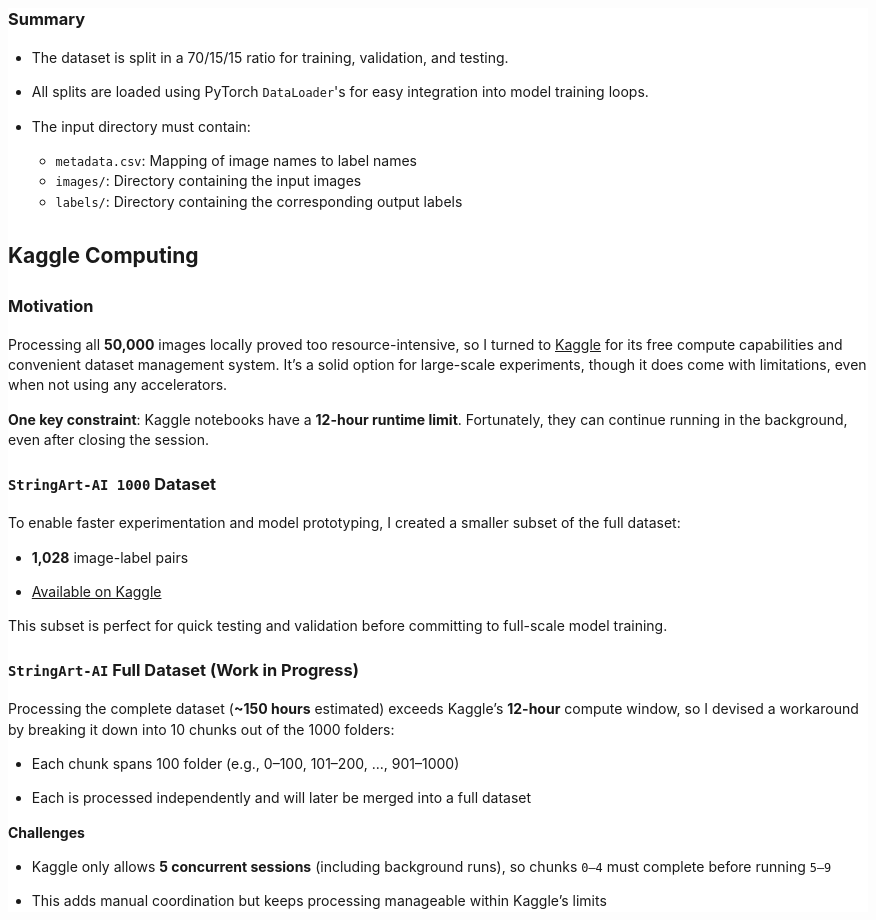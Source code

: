 ### Summary

- The dataset is split in a 70/15/15 ratio for training, validation, and testing.

- All splits are loaded using PyTorch `DataLoader`'s for easy integration into model training loops.

- The input directory must contain:
    - `metadata.csv`: Mapping of image names to label names
    - `images/`: Directory containing the input images
    - `labels/`: Directory containing the corresponding output labels

## Kaggle Computing

### Motivation

Processing all **50,000** images locally proved too resource-intensive, so I turned to [Kaggle](https://www.kaggle.com/) for its free compute capabilities and convenient dataset management system. It’s a solid option for large-scale experiments, though it does come with limitations, even when not using any accelerators.

**One key constraint**: Kaggle notebooks have a **12-hour runtime limit**. Fortunately, they can continue running in the background, even after closing the session.

### `StringArt-AI 1000` Dataset

To enable faster experimentation and model prototyping, I created a smaller subset of the full dataset:

- **1,028** image-label pairs

- [Available on Kaggle](https://www.kaggle.com/datasets/adrianmincu/stringart-ai-1000)

This subset is perfect for quick testing and validation before committing to full-scale model training.

### `StringArt-AI` Full Dataset (Work in Progress)

Processing the complete dataset (**~150 hours** estimated) exceeds Kaggle’s **12-hour** compute window, so I devised a workaround by breaking it down into 10 chunks out of the 1000 folders:

- Each chunk spans 100 folder (e.g., 0–100, 101–200, ..., 901–1000)

- Each is processed independently and will later be merged into a full dataset

**Challenges**

- Kaggle only allows **5 concurrent sessions** (including background runs), so chunks `0–4` must complete before running `5–9`

- This adds manual coordination but keeps processing manageable within Kaggle’s limits
